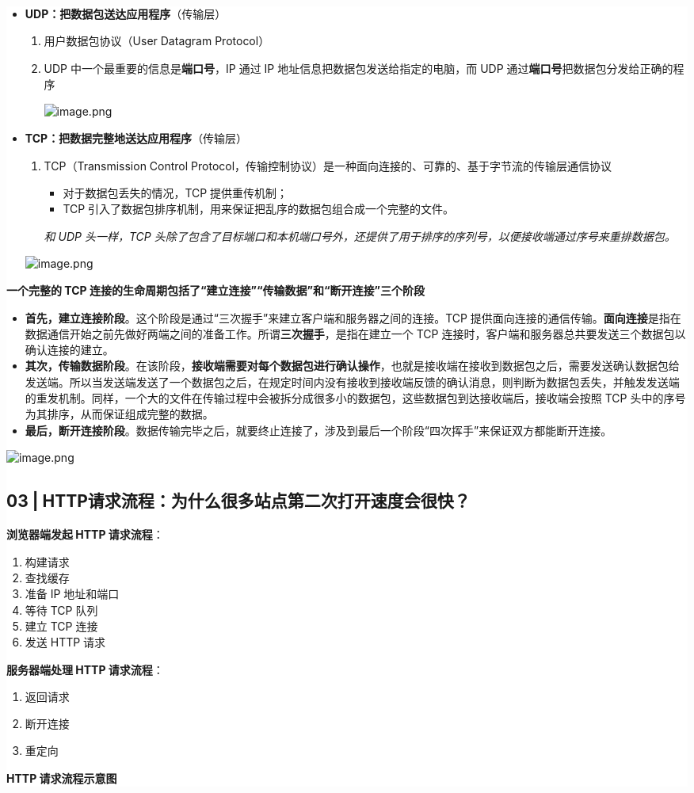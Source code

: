 - **UDP：把数据包送达应用程序**（传输层）

  1. 用户数据包协议（User Datagram Protocol）

  2. UDP 中一个最重要的信息是**端口号**，IP 通过 IP 地址信息把数据包发送给指定的电脑，而 UDP 通过**端口号**把数据包分发给正确的程序

     ![image.png](https://i.loli.net/2021/07/26/5JQ23BtmGfszCy6.png)

- **TCP：把数据完整地送达应用程序**（传输层）

  1. TCP（Transmission Control Protocol，传输控制协议）是一种面向连接的、可靠的、基于字节流的传输层通信协议

     - 对于数据包丢失的情况，TCP 提供重传机制；
     - TCP 引入了数据包排序机制，用来保证把乱序的数据包组合成一个完整的文件。

     *和 UDP 头一样，TCP 头除了包含了目标端口和本机端口号外，还提供了用于排序的序列号，以便接收端通过序号来重排数据包。*

  ![image.png](https://i.loli.net/2021/07/26/EbQsGf2arUmZI7n.png)





**一个完整的 TCP 连接的生命周期包括了“建立连接”“传输数据”和“断开连接”三个阶段**

- **首先，建立连接阶段**。这个阶段是通过“三次握手”来建立客户端和服务器之间的连接。TCP 提供面向连接的通信传输。**面向连接**是指在数据通信开始之前先做好两端之间的准备工作。所谓**三次握手**，是指在建立一个 TCP 连接时，客户端和服务器总共要发送三个数据包以确认连接的建立。
- **其次，传输数据阶段**。在该阶段，**接收端需要对每个数据包进行确认操作**，也就是接收端在接收到数据包之后，需要发送确认数据包给发送端。所以当发送端发送了一个数据包之后，在规定时间内没有接收到接收端反馈的确认消息，则判断为数据包丢失，并触发发送端的重发机制。同样，一个大的文件在传输过程中会被拆分成很多小的数据包，这些数据包到达接收端后，接收端会按照 TCP 头中的序号为其排序，从而保证组成完整的数据。
- **最后，断开连接阶段**。数据传输完毕之后，就要终止连接了，涉及到最后一个阶段“四次挥手”来保证双方都能断开连接。

![image.png](https://i.loli.net/2021/07/26/QMpGOkh5NIiuwWq.png)







## 03 | HTTP请求流程：为什么很多站点第二次打开速度会很快？

**浏览器端发起 HTTP 请求流程**：

1. 构建请求
2. 查找缓存
3. 准备 IP 地址和端口
4. 等待 TCP 队列
5. 建立 TCP 连接
6. 发送 HTTP 请求

**服务器端处理 HTTP 请求流程**：

1. 返回请求

2. 断开连接

3. 重定向

   

**HTTP 请求流程示意图**
